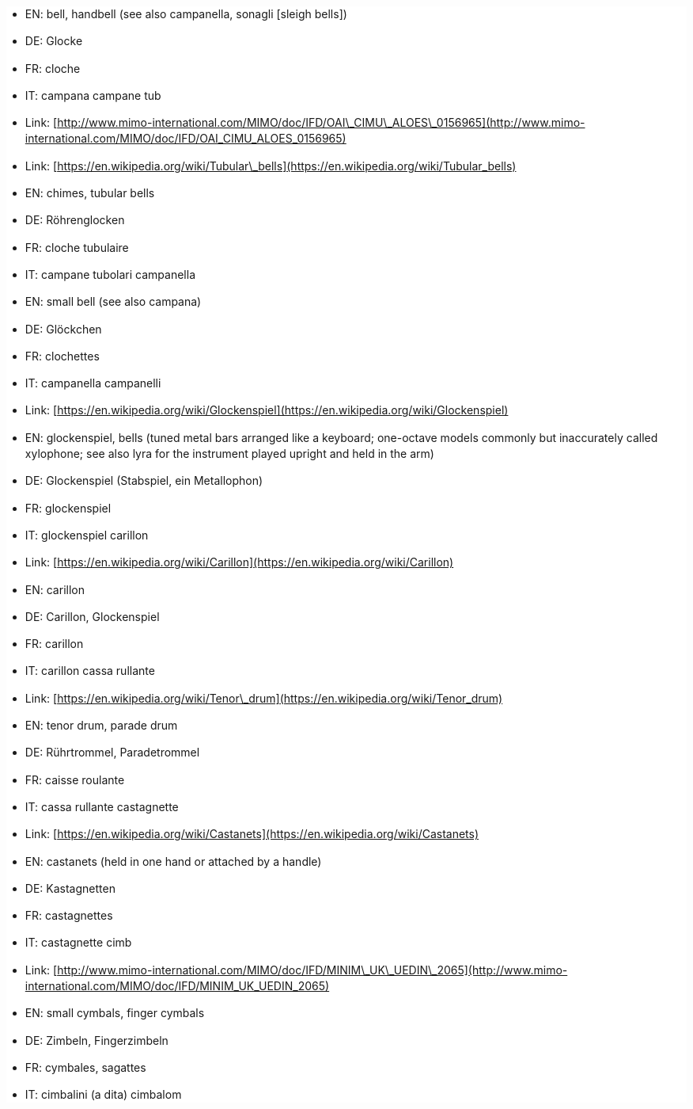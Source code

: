  - EN: bell, handbell (see also campanella, sonagli [sleigh bells])
 - DE: Glocke
 - FR: cloche
 - IT: campana
 campane tub  

 - Link: [http://www.mimo-international.com/MIMO/doc/IFD/OAI\_CIMU\_ALOES\_0156965](http://www.mimo-international.com/MIMO/doc/IFD/OAI_CIMU_ALOES_0156965)
 - Link: [https://en.wikipedia.org/wiki/Tubular\_bells](https://en.wikipedia.org/wiki/Tubular_bells)
 - EN: chimes, tubular bells
 - DE: Röhrenglocken
 - FR: cloche tubulaire
 - IT: campane tubolari
 campanella  

 - EN: small bell (see also campana)
 - DE: Glöckchen
 - FR: clochettes
 - IT: campanella
 campanelli  

 - Link: [https://en.wikipedia.org/wiki/Glockenspiel](https://en.wikipedia.org/wiki/Glockenspiel)
 - EN: glockenspiel, bells (tuned metal bars arranged like a keyboard; one-octave models commonly but inaccurately called xylophone; see also lyra for the instrument played upright and held in the arm)
 - DE: Glockenspiel (Stabspiel, ein Metallophon)
 - FR: glockenspiel
 - IT: glockenspiel
 carillon  

 - Link: [https://en.wikipedia.org/wiki/Carillon](https://en.wikipedia.org/wiki/Carillon)
 - EN: carillon
 - DE: Carillon, Glockenspiel
 - FR: carillon
 - IT: carillon
 cassa rullante  

 - Link: [https://en.wikipedia.org/wiki/Tenor\_drum](https://en.wikipedia.org/wiki/Tenor_drum)
 - EN: tenor drum, parade drum
 - DE: Rührtrommel, Paradetrommel
 - FR: caisse roulante
 - IT: cassa rullante
 castagnette  

 - Link: [https://en.wikipedia.org/wiki/Castanets](https://en.wikipedia.org/wiki/Castanets)
 - EN: castanets (held in one hand or attached by a handle)
 - DE: Kastagnetten
 - FR: castagnettes
 - IT: castagnette
 cimb  

 - Link: [http://www.mimo-international.com/MIMO/doc/IFD/MINIM\_UK\_UEDIN\_2065](http://www.mimo-international.com/MIMO/doc/IFD/MINIM_UK_UEDIN_2065)
 - EN: small cymbals, finger cymbals
 - DE: Zimbeln, Fingerzimbeln
 - FR: cymbales, sagattes
 - IT: cimbalini (a dita)
 cimbalom  
